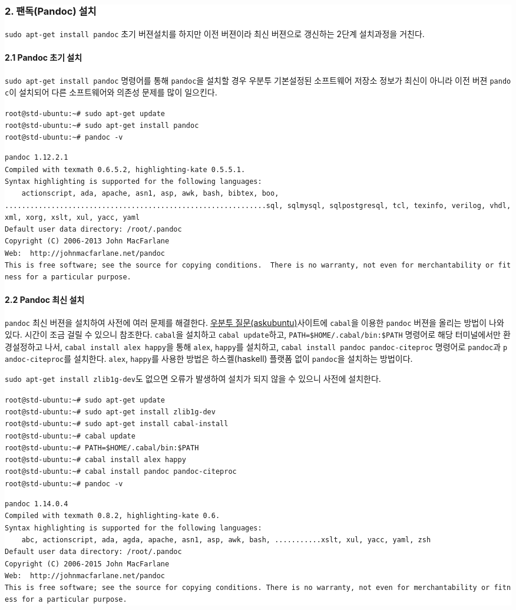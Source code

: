 
### 2. 팬독(Pandoc) 설치

`sudo apt-get install pandoc` 초기 버젼설치를 하지만 이전 버젼이라 최신 버젼으로 갱신하는 2단계 설치과정을 거친다.

#### 2.1 Pandoc 초기 설치 

`sudo apt-get install pandoc` 명령어를 통해 `pandoc`을 설치할 경우 우분투 기본설정된 소프트웨어 저장소 정보가 최신이 아니라 이전 버젼 `pandoc`이 설치되어 다른 소프트웨어와 의존성 문제를 많이 일으킨다. 

~~~ {.input}
root@std-ubuntu:~# sudo apt-get update
root@std-ubuntu:~# sudo apt-get install pandoc
root@std-ubuntu:~# pandoc -v
~~~

~~~ {.output}
pandoc 1.12.2.1
Compiled with texmath 0.6.5.2, highlighting-kate 0.5.5.1.
Syntax highlighting is supported for the following languages:
    actionscript, ada, apache, asn1, asp, awk, bash, bibtex, boo, ..............................................................sql, sqlmysql, sqlpostgresql, tcl, texinfo, verilog, vhdl, xml, xorg, xslt, xul, yacc, yaml
Default user data directory: /root/.pandoc
Copyright (C) 2006-2013 John MacFarlane
Web:  http://johnmacfarlane.net/pandoc
This is free software; see the source for copying conditions.  There is no warranty, not even for merchantability or fitness for a particular purpose.
~~~

#### 2.2 Pandoc 최신 설치 

`pandoc` 최신 버젼을 설치하여 사전에 여러 문제를 해결한다. [우분투 질문(askubuntu)](http://askubuntu.com/questions/341295/install-pandoc-required-for-docverter)사이트에 `cabal`을 이용한 `pandoc` 버젼을 올리는 방법이 나와 있다. 시간이 조금 걸릴 수 있으니 참조한다.
`cabal`을 설치하고 `cabal update`하고, `PATH=$HOME/.cabal/bin:$PATH` 명령어로 해당 터미널에서만 환경설정하고 나서,
`cabal install alex happy`을 통해 `alex`, `happy`를 설치하고, `cabal install pandoc pandoc-citeproc` 명령어로 `pandoc`과 `pandoc-citeproc`를 설치한다. `alex`, `happy`를 사용한 방법은 하스켈(haskell) 플랫폼 없이 `pandoc`을 설치하는 방법이다.

`sudo apt-get install zlib1g-dev`도 없으면 오류가 발생하여 설치가 되지 않을 수 있으니 사전에 설치한다.

~~~ {.input}
root@std-ubuntu:~# sudo apt-get update
root@std-ubuntu:~# sudo apt-get install zlib1g-dev 
root@std-ubuntu:~# sudo apt-get install cabal-install
root@std-ubuntu:~# cabal update
root@std-ubuntu:~# PATH=$HOME/.cabal/bin:$PATH
root@std-ubuntu:~# cabal install alex happy
root@std-ubuntu:~# cabal install pandoc pandoc-citeproc
root@std-ubuntu:~# pandoc -v
~~~~

~~~ {.output}
pandoc 1.14.0.4
Compiled with texmath 0.8.2, highlighting-kate 0.6.
Syntax highlighting is supported for the following languages:
    abc, actionscript, ada, agda, apache, asn1, asp, awk, bash, ...........xslt, xul, yacc, yaml, zsh
Default user data directory: /root/.pandoc
Copyright (C) 2006-2015 John MacFarlane
Web:  http://johnmacfarlane.net/pandoc
This is free software; see the source for copying conditions. There is no warranty, not even for merchantability or fitness for a particular purpose.
~~~
